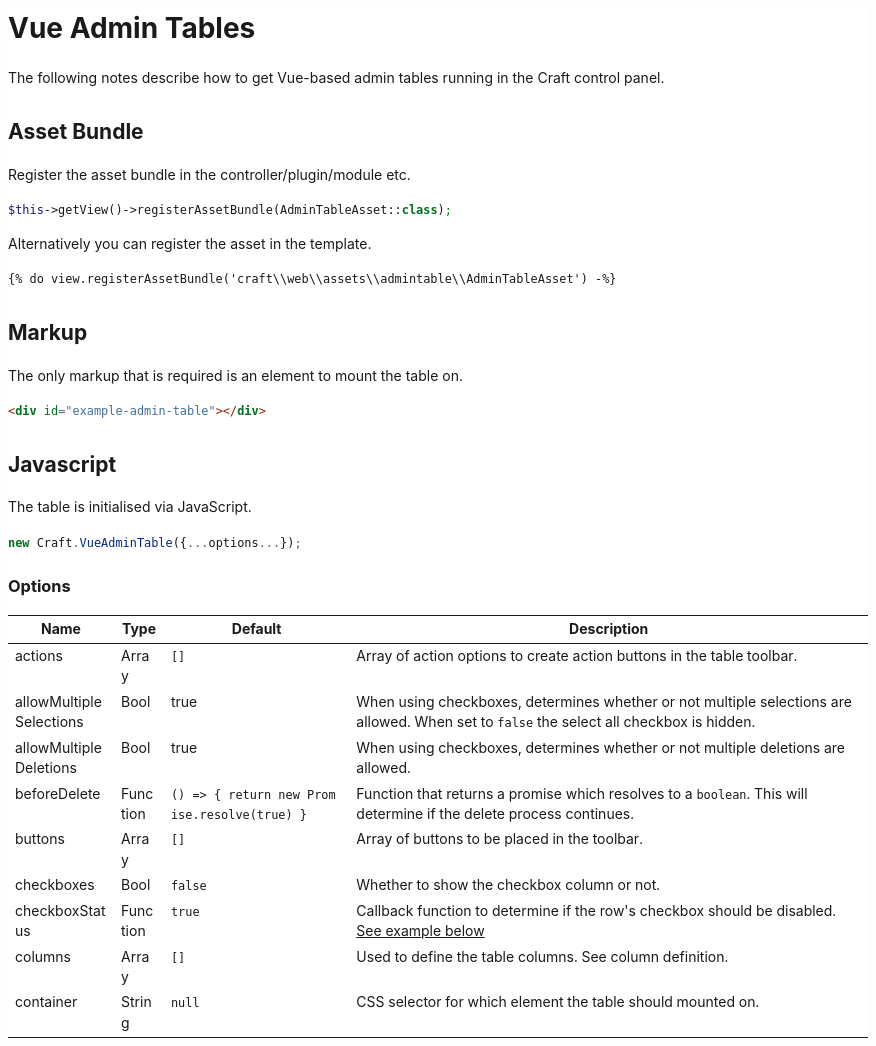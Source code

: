 # Vue Admin Tables

The following notes describe how to get Vue-based admin tables running in the Craft control panel.

## Asset Bundle

Register the asset bundle in the controller/plugin/module etc.

```php
$this->getView()->registerAssetBundle(AdminTableAsset::class);
```

Alternatively you can register the asset in the template.

```twig
{% do view.registerAssetBundle('craft\\web\\assets\\admintable\\AdminTableAsset') -%}
```

## Markup

The only markup that is required is an element to mount the table on.

```html
<div id="example-admin-table"></div>
```

## Javascript

The table is initialised via JavaScript.

```js
new Craft.VueAdminTable({...options...});
```

### Options

| Name                      | Type     | Default                                      | Description                                                                                                                                                                                                                                                                                                                                                              |
|---------------------------|----------|----------------------------------------------|--------------------------------------------------------------------------------------------------------------------------------------------------------------------------------------------------------------------------------------------------------------------------------------------------------------------------------------------------------------------------|
| actions                   | Array    | `[]`                                         | Array of action options to create action buttons in the table toolbar.                                                                                                                                                                                                                                                                                                   |
| allowMultipleSelections   | Bool     | true                                         | When using checkboxes, determines whether or not multiple selections are allowed. When set to `false` the select all checkbox is hidden.                                                                                                                                                                                                                                 |
| allowMultipleDeletions    | Bool     | true                                         | When using checkboxes, determines whether or not multiple deletions are allowed.                                                                                                                                                                                                                                                                                         |
| beforeDelete              | Function | `() => { return new Promise.resolve(true) }` | Function that returns a promise which resolves to a `boolean`. This will determine if the delete process continues.                                                                                                                                                                                                                                                      |
| buttons                   | Array    | `[]`                                         | Array of buttons to be placed in the toolbar.                                                                                                                                                                                                                                                                                                                            |
| checkboxes                | Bool     | `false`                                      | Whether to show the checkbox column or not.                                                                                                                                                                                                                                                                                                                              |
| checkboxStatus            | Function | `true`                                       | Callback function to determine if the row's checkbox should be disabled. [See example below](#checkboxstatus-example)                                                                                                                                                                                                                                                    |
| columns                   | Array    | `[]`                                         | Used to define the table columns. See column definition.                                                                                                                                                                                                                                                                                                                 |
| container                 | String   | `null`                                       | CSS selector for which element the table should mounted on.                                                                                                                                                                                                                                                                                                              |